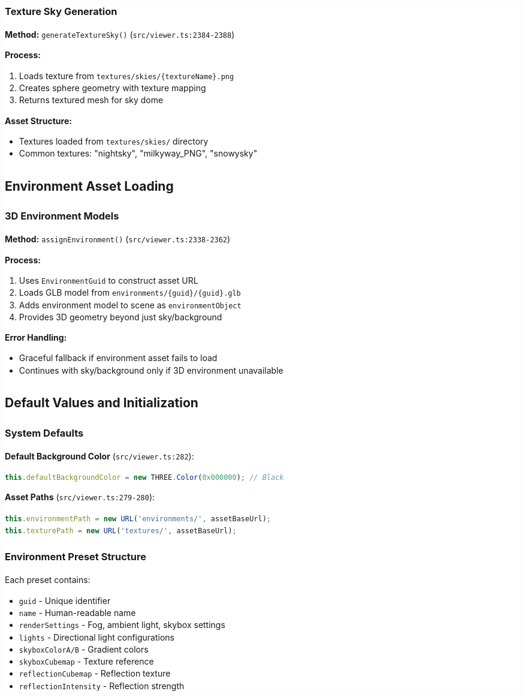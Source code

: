 ### Texture Sky Generation

**Method:** `generateTextureSky()` (`src/viewer.ts:2384-2388`)

**Process:**
1. Loads texture from `textures/skies/{textureName}.png`
2. Creates sphere geometry with texture mapping
3. Returns textured mesh for sky dome

**Asset Structure:**
- Textures loaded from `textures/skies/` directory
- Common textures: "nightsky", "milkyway_PNG", "snowysky"

## Environment Asset Loading

### 3D Environment Models

**Method:** `assignEnvironment()` (`src/viewer.ts:2338-2362`)

**Process:**
1. Uses `EnvironmentGuid` to construct asset URL
2. Loads GLB model from `environments/{guid}/{guid}.glb`
3. Adds environment model to scene as `environmentObject`
4. Provides 3D geometry beyond just sky/background

**Error Handling:**
- Graceful fallback if environment asset fails to load
- Continues with sky/background only if 3D environment unavailable

## Default Values and Initialization

### System Defaults

**Default Background Color** (`src/viewer.ts:282`):
```typescript
this.defaultBackgroundColor = new THREE.Color(0x000000); // Black
```

**Asset Paths** (`src/viewer.ts:279-280`):
```typescript
this.environmentPath = new URL('environments/', assetBaseUrl);
this.texturePath = new URL('textures/', assetBaseUrl);
```

### Environment Preset Structure

Each preset contains:
- `guid` - Unique identifier
- `name` - Human-readable name
- `renderSettings` - Fog, ambient light, skybox settings
- `lights` - Directional light configurations
- `skyboxColorA/B` - Gradient colors
- `skyboxCubemap` - Texture reference
- `reflectionCubemap` - Reflection texture
- `reflectionIntensity` - Reflection strength
